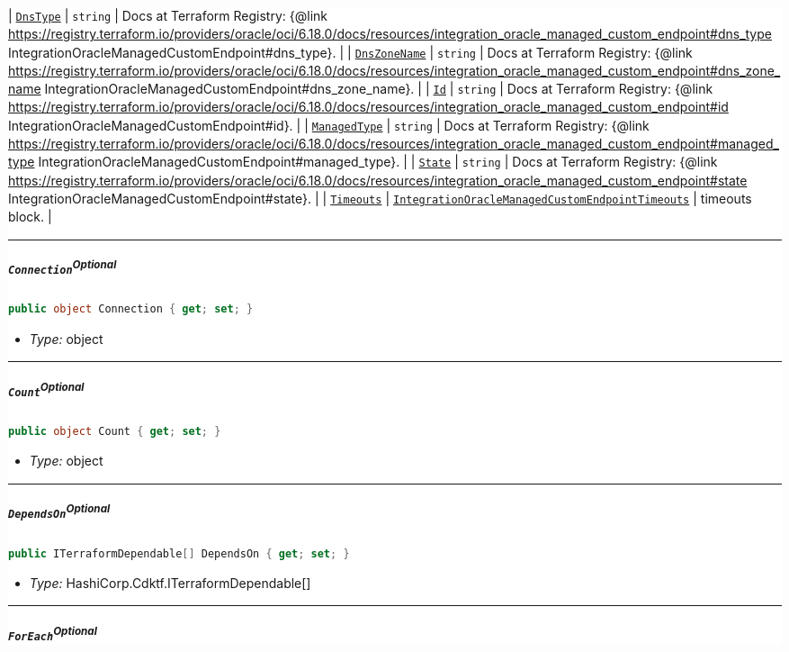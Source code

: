 | <code><a href="#rhizo-co-terraform-provider-oci.integrationOracleManagedCustomEndpoint.IntegrationOracleManagedCustomEndpointConfig.property.dnsType">DnsType</a></code> | <code>string</code> | Docs at Terraform Registry: {@link https://registry.terraform.io/providers/oracle/oci/6.18.0/docs/resources/integration_oracle_managed_custom_endpoint#dns_type IntegrationOracleManagedCustomEndpoint#dns_type}. |
| <code><a href="#rhizo-co-terraform-provider-oci.integrationOracleManagedCustomEndpoint.IntegrationOracleManagedCustomEndpointConfig.property.dnsZoneName">DnsZoneName</a></code> | <code>string</code> | Docs at Terraform Registry: {@link https://registry.terraform.io/providers/oracle/oci/6.18.0/docs/resources/integration_oracle_managed_custom_endpoint#dns_zone_name IntegrationOracleManagedCustomEndpoint#dns_zone_name}. |
| <code><a href="#rhizo-co-terraform-provider-oci.integrationOracleManagedCustomEndpoint.IntegrationOracleManagedCustomEndpointConfig.property.id">Id</a></code> | <code>string</code> | Docs at Terraform Registry: {@link https://registry.terraform.io/providers/oracle/oci/6.18.0/docs/resources/integration_oracle_managed_custom_endpoint#id IntegrationOracleManagedCustomEndpoint#id}. |
| <code><a href="#rhizo-co-terraform-provider-oci.integrationOracleManagedCustomEndpoint.IntegrationOracleManagedCustomEndpointConfig.property.managedType">ManagedType</a></code> | <code>string</code> | Docs at Terraform Registry: {@link https://registry.terraform.io/providers/oracle/oci/6.18.0/docs/resources/integration_oracle_managed_custom_endpoint#managed_type IntegrationOracleManagedCustomEndpoint#managed_type}. |
| <code><a href="#rhizo-co-terraform-provider-oci.integrationOracleManagedCustomEndpoint.IntegrationOracleManagedCustomEndpointConfig.property.state">State</a></code> | <code>string</code> | Docs at Terraform Registry: {@link https://registry.terraform.io/providers/oracle/oci/6.18.0/docs/resources/integration_oracle_managed_custom_endpoint#state IntegrationOracleManagedCustomEndpoint#state}. |
| <code><a href="#rhizo-co-terraform-provider-oci.integrationOracleManagedCustomEndpoint.IntegrationOracleManagedCustomEndpointConfig.property.timeouts">Timeouts</a></code> | <code><a href="#rhizo-co-terraform-provider-oci.integrationOracleManagedCustomEndpoint.IntegrationOracleManagedCustomEndpointTimeouts">IntegrationOracleManagedCustomEndpointTimeouts</a></code> | timeouts block. |

---

##### `Connection`<sup>Optional</sup> <a name="Connection" id="rhizo-co-terraform-provider-oci.integrationOracleManagedCustomEndpoint.IntegrationOracleManagedCustomEndpointConfig.property.connection"></a>

```csharp
public object Connection { get; set; }
```

- *Type:* object

---

##### `Count`<sup>Optional</sup> <a name="Count" id="rhizo-co-terraform-provider-oci.integrationOracleManagedCustomEndpoint.IntegrationOracleManagedCustomEndpointConfig.property.count"></a>

```csharp
public object Count { get; set; }
```

- *Type:* object

---

##### `DependsOn`<sup>Optional</sup> <a name="DependsOn" id="rhizo-co-terraform-provider-oci.integrationOracleManagedCustomEndpoint.IntegrationOracleManagedCustomEndpointConfig.property.dependsOn"></a>

```csharp
public ITerraformDependable[] DependsOn { get; set; }
```

- *Type:* HashiCorp.Cdktf.ITerraformDependable[]

---

##### `ForEach`<sup>Optional</sup> <a name="ForEach" id="rhizo-co-terraform-provider-oci.integrationOracleManagedCustomEndpoint.IntegrationOracleManagedCustomEndpointConfig.property.forEach"></a>
